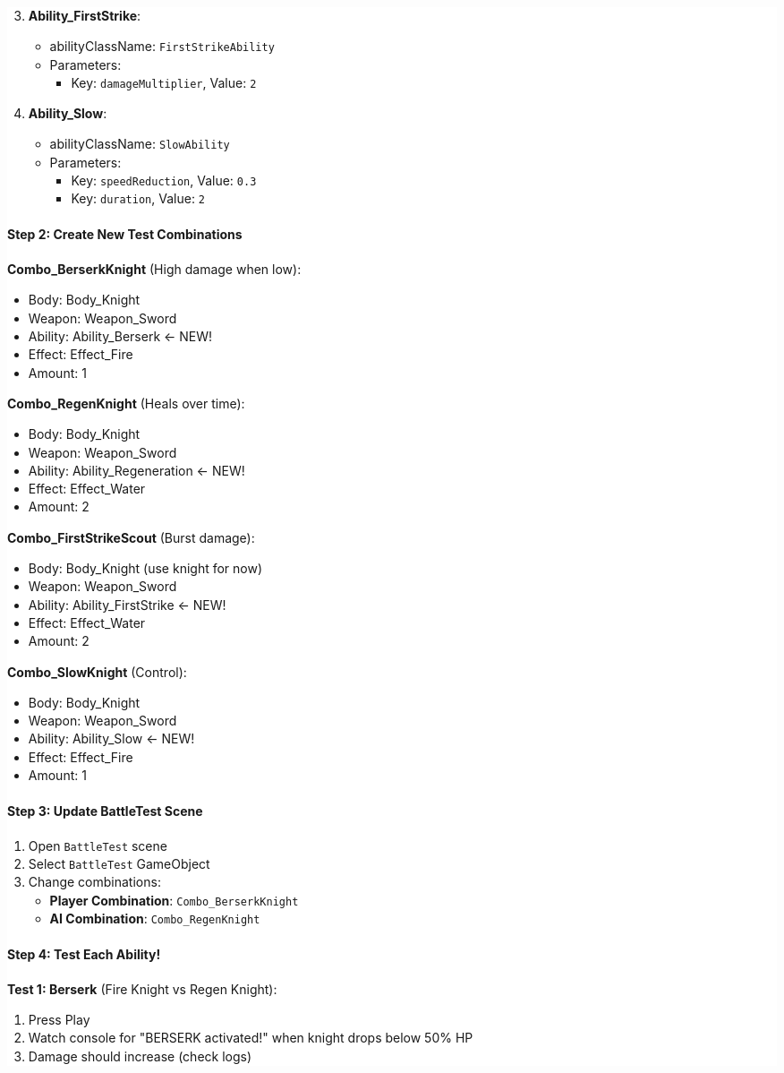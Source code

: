 3. **Ability_FirstStrike**:
   - abilityClassName: `FirstStrikeAbility`
   - Parameters:
     - Key: `damageMultiplier`, Value: `2`

4. **Ability_Slow**:
   - abilityClassName: `SlowAbility`
   - Parameters:
     - Key: `speedReduction`, Value: `0.3`
     - Key: `duration`, Value: `2`

#### Step 2: Create New Test Combinations

**Combo_BerserkKnight** (High damage when low):
- Body: Body_Knight
- Weapon: Weapon_Sword
- Ability: Ability_Berserk ← NEW!
- Effect: Effect_Fire
- Amount: 1

**Combo_RegenKnight** (Heals over time):
- Body: Body_Knight
- Weapon: Weapon_Sword
- Ability: Ability_Regeneration ← NEW!
- Effect: Effect_Water
- Amount: 2

**Combo_FirstStrikeScout** (Burst damage):
- Body: Body_Knight (use knight for now)
- Weapon: Weapon_Sword
- Ability: Ability_FirstStrike ← NEW!
- Effect: Effect_Water
- Amount: 2

**Combo_SlowKnight** (Control):
- Body: Body_Knight
- Weapon: Weapon_Sword
- Ability: Ability_Slow ← NEW!
- Effect: Effect_Fire
- Amount: 1

#### Step 3: Update BattleTest Scene

1. Open `BattleTest` scene
2. Select `BattleTest` GameObject
3. Change combinations:
   - **Player Combination**: `Combo_BerserkKnight`
   - **AI Combination**: `Combo_RegenKnight`

#### Step 4: Test Each Ability!

**Test 1: Berserk** (Fire Knight vs Regen Knight):
1. Press Play
2. Watch console for "BERSERK activated!" when knight drops below 50% HP
3. Damage should increase (check logs)
